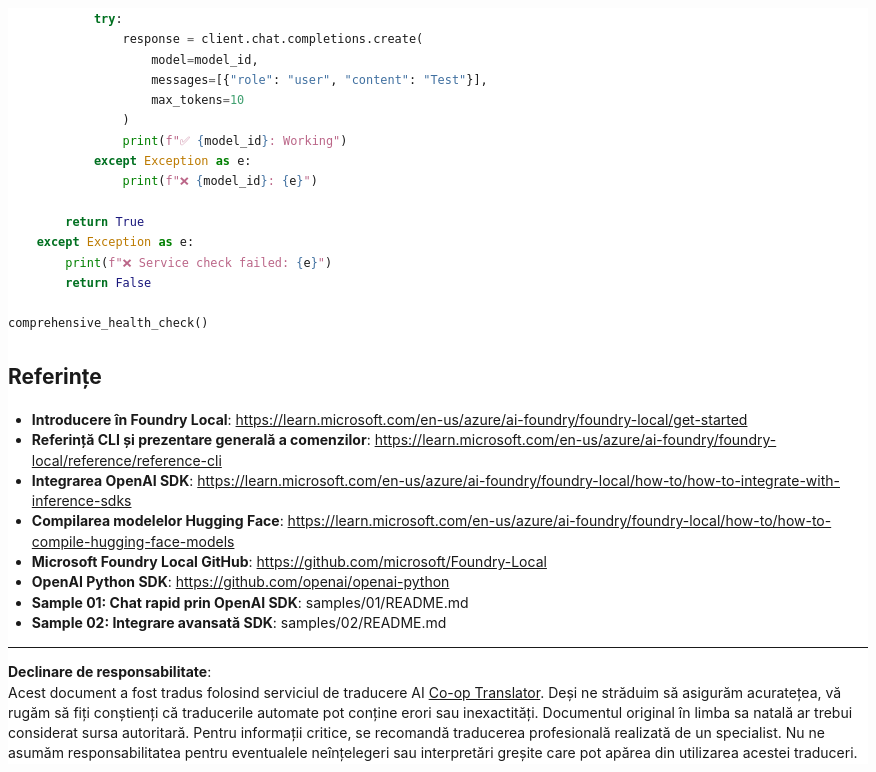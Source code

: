 ```python
            try:
                response = client.chat.completions.create(
                    model=model_id,
                    messages=[{"role": "user", "content": "Test"}],
                    max_tokens=10
                )
                print(f"✅ {model_id}: Working")
            except Exception as e:
                print(f"❌ {model_id}: {e}")
        
        return True
    except Exception as e:
        print(f"❌ Service check failed: {e}")
        return False

comprehensive_health_check()
```

## Referințe

- **Introducere în Foundry Local**: https://learn.microsoft.com/en-us/azure/ai-foundry/foundry-local/get-started
- **Referință CLI și prezentare generală a comenzilor**: https://learn.microsoft.com/en-us/azure/ai-foundry/foundry-local/reference/reference-cli
- **Integrarea OpenAI SDK**: https://learn.microsoft.com/en-us/azure/ai-foundry/foundry-local/how-to/how-to-integrate-with-inference-sdks
- **Compilarea modelelor Hugging Face**: https://learn.microsoft.com/en-us/azure/ai-foundry/foundry-local/how-to/how-to-compile-hugging-face-models
- **Microsoft Foundry Local GitHub**: https://github.com/microsoft/Foundry-Local
- **OpenAI Python SDK**: https://github.com/openai/openai-python
- **Sample 01: Chat rapid prin OpenAI SDK**: samples/01/README.md
- **Sample 02: Integrare avansată SDK**: samples/02/README.md

---

**Declinare de responsabilitate**:  
Acest document a fost tradus folosind serviciul de traducere AI [Co-op Translator](https://github.com/Azure/co-op-translator). Deși ne străduim să asigurăm acuratețea, vă rugăm să fiți conștienți că traducerile automate pot conține erori sau inexactități. Documentul original în limba sa natală ar trebui considerat sursa autoritară. Pentru informații critice, se recomandă traducerea profesională realizată de un specialist. Nu ne asumăm responsabilitatea pentru eventualele neînțelegeri sau interpretări greșite care pot apărea din utilizarea acestei traduceri.